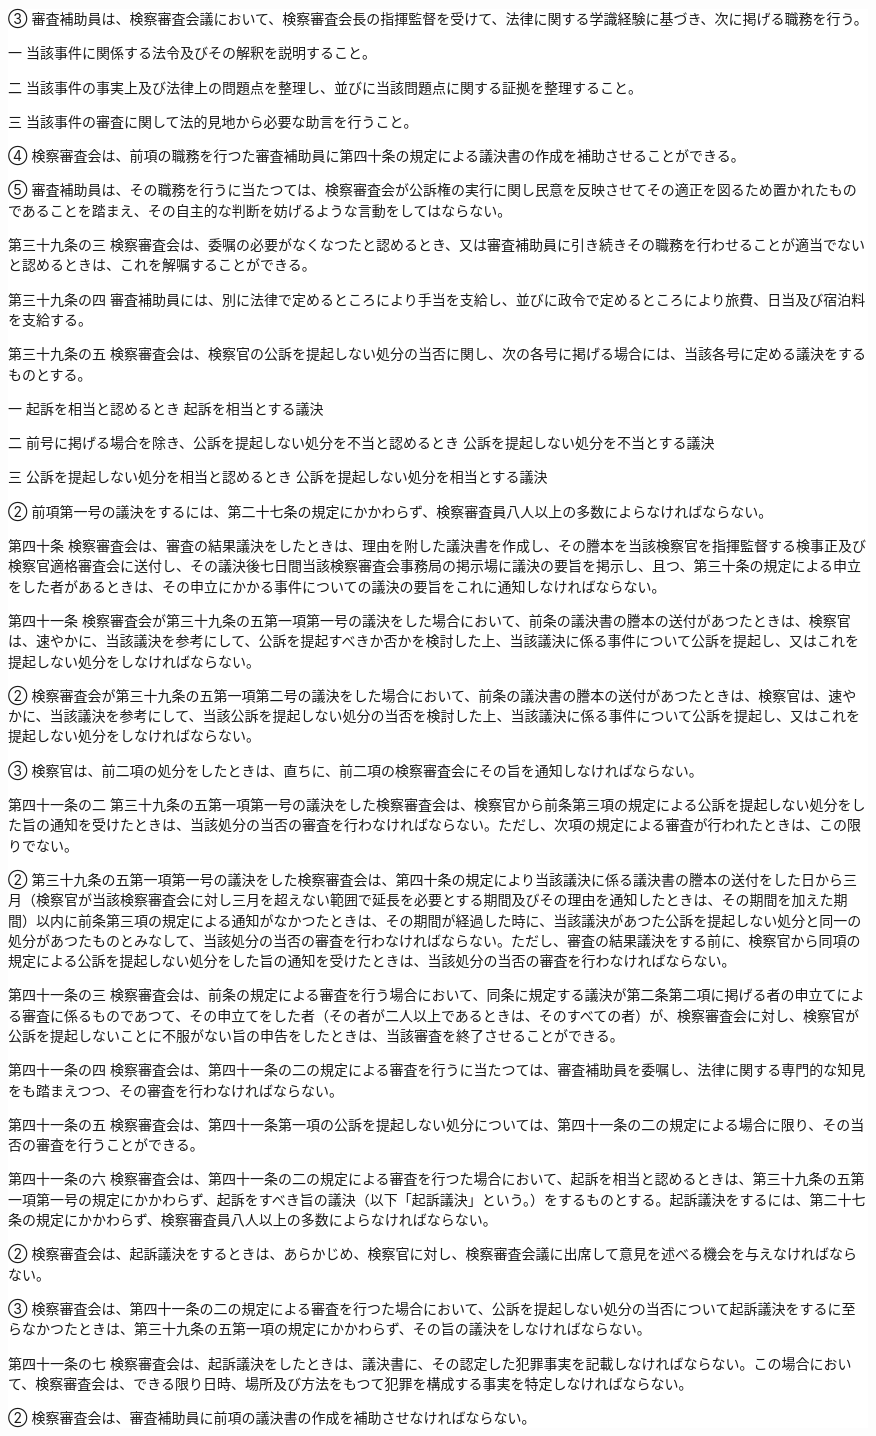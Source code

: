 ③ 審査補助員は、検察審査会議において、検察審査会長の指揮監督を受けて、法律に関する学識経験に基づき、次に掲げる職務を行う。

一 当該事件に関係する法令及びその解釈を説明すること。

二 当該事件の事実上及び法律上の問題点を整理し、並びに当該問題点に関する証拠を整理すること。

三 当該事件の審査に関して法的見地から必要な助言を行うこと。

④ 検察審査会は、前項の職務を行つた審査補助員に第四十条の規定による議決書の作成を補助させることができる。

⑤ 審査補助員は、その職務を行うに当たつては、検察審査会が公訴権の実行に関し民意を反映させてその適正を図るため置かれたものであることを踏まえ、その自主的な判断を妨げるような言動をしてはならない。

第三十九条の三 検察審査会は、委嘱の必要がなくなつたと認めるとき、又は審査補助員に引き続きその職務を行わせることが適当でないと認めるときは、これを解嘱することができる。

第三十九条の四 審査補助員には、別に法律で定めるところにより手当を支給し、並びに政令で定めるところにより旅費、日当及び宿泊料を支給する。

第三十九条の五 検察審査会は、検察官の公訴を提起しない処分の当否に関し、次の各号に掲げる場合には、当該各号に定める議決をするものとする。

一 起訴を相当と認めるとき 起訴を相当とする議決

二 前号に掲げる場合を除き、公訴を提起しない処分を不当と認めるとき 公訴を提起しない処分を不当とする議決

三 公訴を提起しない処分を相当と認めるとき 公訴を提起しない処分を相当とする議決

② 前項第一号の議決をするには、第二十七条の規定にかかわらず、検察審査員八人以上の多数によらなければならない。

第四十条 検察審査会は、審査の結果議決をしたときは、理由を附した議決書を作成し、その謄本を当該検察官を指揮監督する検事正及び検察官適格審査会に送付し、その議決後七日間当該検察審査会事務局の掲示場に議決の要旨を掲示し、且つ、第三十条の規定による申立をした者があるときは、その申立にかかる事件についての議決の要旨をこれに通知しなければならない。

第四十一条 検察審査会が第三十九条の五第一項第一号の議決をした場合において、前条の議決書の謄本の送付があつたときは、検察官は、速やかに、当該議決を参考にして、公訴を提起すべきか否かを検討した上、当該議決に係る事件について公訴を提起し、又はこれを提起しない処分をしなければならない。

② 検察審査会が第三十九条の五第一項第二号の議決をした場合において、前条の議決書の謄本の送付があつたときは、検察官は、速やかに、当該議決を参考にして、当該公訴を提起しない処分の当否を検討した上、当該議決に係る事件について公訴を提起し、又はこれを提起しない処分をしなければならない。

③ 検察官は、前二項の処分をしたときは、直ちに、前二項の検察審査会にその旨を通知しなければならない。

第四十一条の二 第三十九条の五第一項第一号の議決をした検察審査会は、検察官から前条第三項の規定による公訴を提起しない処分をした旨の通知を受けたときは、当該処分の当否の審査を行わなければならない。ただし、次項の規定による審査が行われたときは、この限りでない。

② 第三十九条の五第一項第一号の議決をした検察審査会は、第四十条の規定により当該議決に係る議決書の謄本の送付をした日から三月（検察官が当該検察審査会に対し三月を超えない範囲で延長を必要とする期間及びその理由を通知したときは、その期間を加えた期間）以内に前条第三項の規定による通知がなかつたときは、その期間が経過した時に、当該議決があつた公訴を提起しない処分と同一の処分があつたものとみなして、当該処分の当否の審査を行わなければならない。ただし、審査の結果議決をする前に、検察官から同項の規定による公訴を提起しない処分をした旨の通知を受けたときは、当該処分の当否の審査を行わなければならない。

第四十一条の三 検察審査会は、前条の規定による審査を行う場合において、同条に規定する議決が第二条第二項に掲げる者の申立てによる審査に係るものであつて、その申立てをした者（その者が二人以上であるときは、そのすべての者）が、検察審査会に対し、検察官が公訴を提起しないことに不服がない旨の申告をしたときは、当該審査を終了させることができる。

第四十一条の四 検察審査会は、第四十一条の二の規定による審査を行うに当たつては、審査補助員を委嘱し、法律に関する専門的な知見をも踏まえつつ、その審査を行わなければならない。

第四十一条の五 検察審査会は、第四十一条第一項の公訴を提起しない処分については、第四十一条の二の規定による場合に限り、その当否の審査を行うことができる。

第四十一条の六 検察審査会は、第四十一条の二の規定による審査を行つた場合において、起訴を相当と認めるときは、第三十九条の五第一項第一号の規定にかかわらず、起訴をすべき旨の議決（以下「起訴議決」という。）をするものとする。起訴議決をするには、第二十七条の規定にかかわらず、検察審査員八人以上の多数によらなければならない。

② 検察審査会は、起訴議決をするときは、あらかじめ、検察官に対し、検察審査会議に出席して意見を述べる機会を与えなければならない。

③ 検察審査会は、第四十一条の二の規定による審査を行つた場合において、公訴を提起しない処分の当否について起訴議決をするに至らなかつたときは、第三十九条の五第一項の規定にかかわらず、その旨の議決をしなければならない。

第四十一条の七 検察審査会は、起訴議決をしたときは、議決書に、その認定した犯罪事実を記載しなければならない。この場合において、検察審査会は、できる限り日時、場所及び方法をもつて犯罪を構成する事実を特定しなければならない。

② 検察審査会は、審査補助員に前項の議決書の作成を補助させなければならない。

